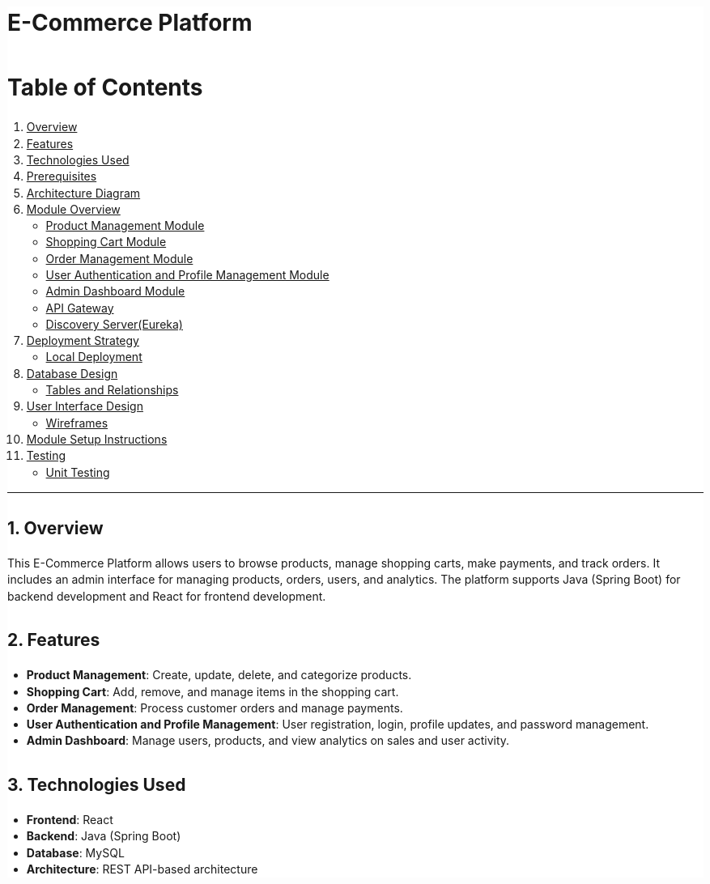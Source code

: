# E-Commerce Platform

# Table of Contents
1.  [Overview](#1-overview)
2.  [Features](#2-features)
3.  [Technologies Used](#3-technologies-used)
4.  [Prerequisites](#4-prerequisites)
5.  [Architecture Diagram](#5-architecture-diagram)
6.  [Module Overview](#6-module-overview)
    * [Product Management Module](#product-management-module)
    * [Shopping Cart Module](#shopping-cart-module)
    * [Order Management Module](#order-management-module)
    * [User Authentication and Profile Management Module](#user-authentication-and-profile-management-module)
    * [Admin Dashboard Module](#admin-dashboard-module)
    * [API Gateway](#api-gateway)
    * [Discovery Server(Eureka)](#discovery-servereureka)
7.  [Deployment Strategy](#7-deployment-strategy)
    * [Local Deployment](#local-deployment)
8.  [Database Design](#8-database-design)
    * [Tables and Relationships](#tables-and-relationships)
9.  [User Interface Design](#9-user-interface-design)
    * [Wireframes](#wireframes)
10.  [Module Setup Instructions](#10-module-setup-instructions)
11. [Testing](#11-testing)
    * [Unit Testing](#unit-testing)

---

## 1. Overview
This E-Commerce Platform allows users to browse products, manage shopping carts, make payments, and track orders. It includes an admin interface for managing products, orders, users, and analytics. The platform supports Java (Spring Boot) for backend development and React for frontend development.

## 2. Features
- **Product Management**: Create, update, delete, and categorize products.
- **Shopping Cart**: Add, remove, and manage items in the shopping cart.
- **Order Management**: Process customer orders and manage payments.
- **User Authentication and Profile Management**: User registration, login, profile updates, and password management.
- **Admin Dashboard**: Manage users, products, and view analytics on sales and user activity.

## 3. Technologies Used
- **Frontend**: React
- **Backend**: Java (Spring Boot)
- **Database**: MySQL
- **Architecture**: REST API-based architecture
